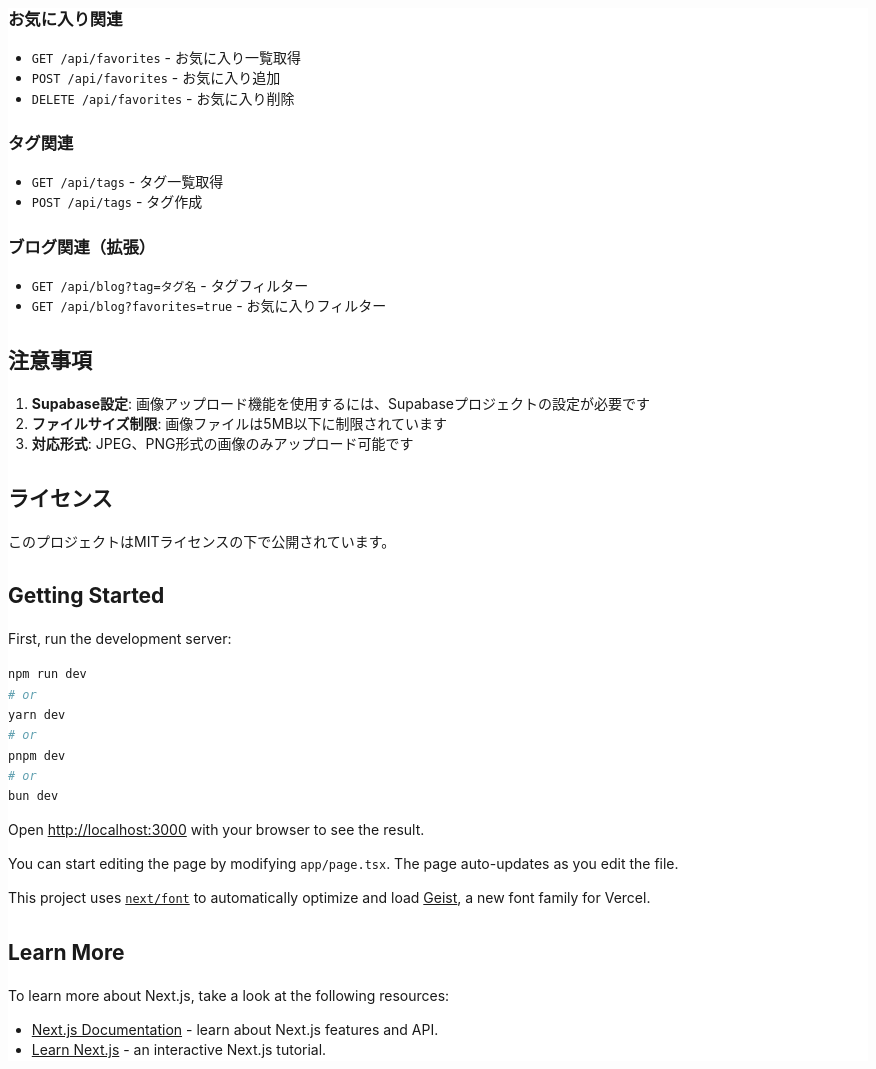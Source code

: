 ### お気に入り関連
- `GET /api/favorites` - お気に入り一覧取得
- `POST /api/favorites` - お気に入り追加
- `DELETE /api/favorites` - お気に入り削除

### タグ関連
- `GET /api/tags` - タグ一覧取得
- `POST /api/tags` - タグ作成

### ブログ関連（拡張）
- `GET /api/blog?tag=タグ名` - タグフィルター
- `GET /api/blog?favorites=true` - お気に入りフィルター

## 注意事項

1. **Supabase設定**: 画像アップロード機能を使用するには、Supabaseプロジェクトの設定が必要です
2. **ファイルサイズ制限**: 画像ファイルは5MB以下に制限されています
3. **対応形式**: JPEG、PNG形式の画像のみアップロード可能です

## ライセンス

このプロジェクトはMITライセンスの下で公開されています。

## Getting Started

First, run the development server:

```bash
npm run dev
# or
yarn dev
# or
pnpm dev
# or
bun dev
```

Open [http://localhost:3000](http://localhost:3000) with your browser to see the result.

You can start editing the page by modifying `app/page.tsx`. The page auto-updates as you edit the file.

This project uses [`next/font`](https://nextjs.org/docs/app/building-your-application/optimizing/fonts) to automatically optimize and load [Geist](https://vercel.com/font), a new font family for Vercel.

## Learn More

To learn more about Next.js, take a look at the following resources:

- [Next.js Documentation](https://nextjs.org/docs) - learn about Next.js features and API.
- [Learn Next.js](https://nextjs.org/learn) - an interactive Next.js tutorial.
